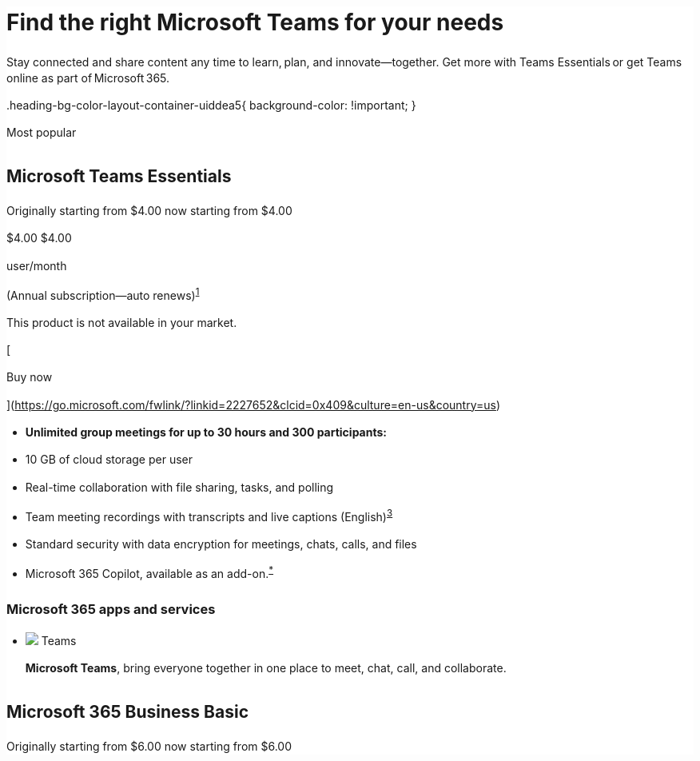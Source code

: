 # Find the right Microsoft Teams for your needs

Stay connected and share content any time to learn, plan, and innovate—together. Get more with Teams Essentials or get Teams online as part of Microsoft 365.

.heading-bg-color-layout-container-uiddea5{ background-color: !important; }

Most popular 

## Microsoft Teams Essentials

Originally starting from $4.00 now starting from $4.00

$4.00 $4.00

user/month

(Annual subscription—auto renews)<sup><a aria-label="Foot note 1" href="https://www.microsoft.com/en-us/microsoft-teams/compare-microsoft-teams-business-options#footnote1" class="ms-rte-link" target="_self">1</a></sup>  

This product is not available in your market.

[

Buy now

](https://go.microsoft.com/fwlink/?linkid=2227652&clcid=0x409&culture=en-us&country=us)

- **Unlimited group meetings for up to 30 hours and 300 participants:**
    
- 10 GB of cloud storage per user
    
- Real-time collaboration with file sharing, tasks, and polling
    
- Team meeting recordings with transcripts and live captions (English)<sup><a aria-label="Footnote 3" href="https://www.microsoft.com/en-us/microsoft-teams/compare-microsoft-teams-business-options#footnote3" class="ms-rte-link">3</a></sup>
    
- Standard security with data encryption for meetings, chats, calls, and files
    
- Microsoft 365 Copilot, available as an add-on.<sup><a aria-label="Foonote *" href="https://www.microsoft.com/en-us/microsoft-teams/compare-microsoft-teams-business-options#footnote*" class="ms-rte-link">*</a></sup>
    

### Microsoft 365 apps and services

-   ![](https://cdn-dynmedia-1.microsoft.com/is/image/microsoftcorp/Icon_Teams_75x75_1_RE3ahIB?resMode=sharp2&op_usm=1.5,0.65,15,0&wid=32&hei=32&qlt=95&fmt=png-alpha&fit=constrain) Teams
    
    **Microsoft Teams**, bring everyone together in one place to meet, chat, call, and collaborate.
    

## Microsoft 365 Business Basic

Originally starting from $6.00 now starting from $6.00
